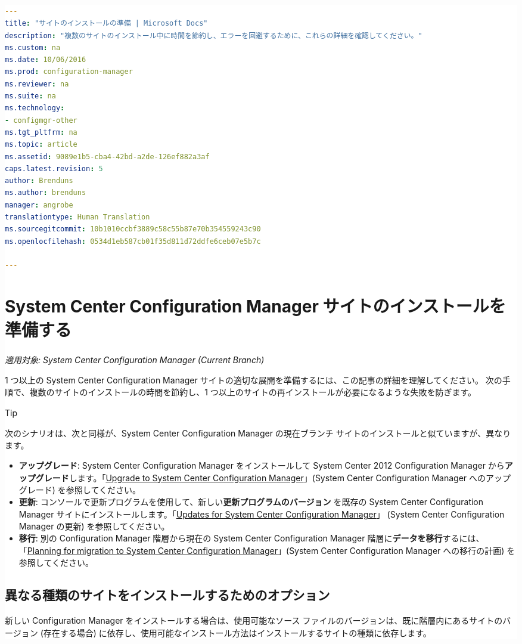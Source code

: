 ```yaml
---
title: "サイトのインストールの準備 | Microsoft Docs"
description: "複数のサイトのインストール中に時間を節約し、エラーを回避するために、これらの詳細を確認してください。"
ms.custom: na
ms.date: 10/06/2016
ms.prod: configuration-manager
ms.reviewer: na
ms.suite: na
ms.technology:
- configmgr-other
ms.tgt_pltfrm: na
ms.topic: article
ms.assetid: 9089e1b5-cba4-42bd-a2de-126ef882a3af
caps.latest.revision: 5
author: Brenduns
ms.author: brenduns
manager: angrobe
translationtype: Human Translation
ms.sourcegitcommit: 10b1010ccbf3889c58c55b87e70b354559243c90
ms.openlocfilehash: 0534d1eb587cb01f35d811d72ddfe6ceb07e5b7c

---
```

# <a name="prepare-to-install-system-center-configuration-manager-sites"></a>System Center Configuration Manager サイトのインストールを準備する

*適用対象: System Center Configuration Manager (Current Branch)*

1 つ以上の System Center Configuration Manager サイトの適切な展開を準備するには、この記事の詳細を理解してください。 次の手順で、複数のサイトのインストールの時間を節約し、1 つ以上のサイトの再インストールが必要になるような失敗を防ぎます。
 > [!TIP]
 >  次のシナリオは、次と同様が、System Center Configuration Manager の現在ブランチ サイトのインストールと似ていますが、異なります。
 > -  **アップグレード**: System Center Configuration Manager をインストールして System Center 2012 Configuration Manager から**アップグレード**します。「[Upgrade to System Center Configuration Manager](../../../../core/servers/deploy/install/upgrade-to-configuration-manager.md)」(System Center Configuration Manager へのアップグレード) を参照してください。
 > -  **更新**: コンソールで更新プログラムを使用して、新しい**更新プログラムのバージョン** を既存の System Center Configuration Manager サイトにインストールします。「[Updates for System Center Configuration Manager](../../../../core/servers/manage/updates.md)」 (System Center Configuration Manager の更新) を参照してください。
 > -  **移行**: 別の Configuration Manager 階層から現在の System Center Configuration Manager 階層に**データを移行**するには、「[Planning for migration to System Center Configuration Manager](../../../../core/migration/planning-for-migration.md)」(System Center Configuration Manager への移行の計画) を参照してください。



## <a name="a-namebkmkoptionsa-options-for-installing-different-types-of-sites"></a><a name="bkmk_options"></a> 異なる種類のサイトをインストールするためのオプション
新しい Configuration Manager をインストールする場合は、使用可能なソース ファイルのバージョンは、既に階層内にあるサイトのバージョン (存在する場合) に依存し、使用可能なインストール方法はインストールするサイトの種類に依存します。  
